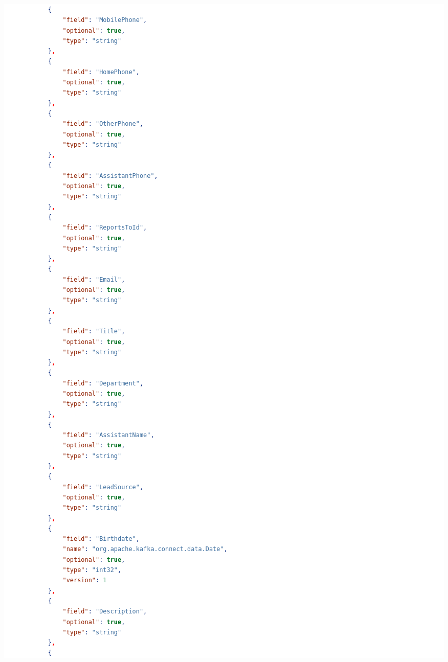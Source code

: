 ```json
            {
                "field": "MobilePhone",
                "optional": true,
                "type": "string"
            },
            {
                "field": "HomePhone",
                "optional": true,
                "type": "string"
            },
            {
                "field": "OtherPhone",
                "optional": true,
                "type": "string"
            },
            {
                "field": "AssistantPhone",
                "optional": true,
                "type": "string"
            },
            {
                "field": "ReportsToId",
                "optional": true,
                "type": "string"
            },
            {
                "field": "Email",
                "optional": true,
                "type": "string"
            },
            {
                "field": "Title",
                "optional": true,
                "type": "string"
            },
            {
                "field": "Department",
                "optional": true,
                "type": "string"
            },
            {
                "field": "AssistantName",
                "optional": true,
                "type": "string"
            },
            {
                "field": "LeadSource",
                "optional": true,
                "type": "string"
            },
            {
                "field": "Birthdate",
                "name": "org.apache.kafka.connect.data.Date",
                "optional": true,
                "type": "int32",
                "version": 1
            },
            {
                "field": "Description",
                "optional": true,
                "type": "string"
            },
            {
```